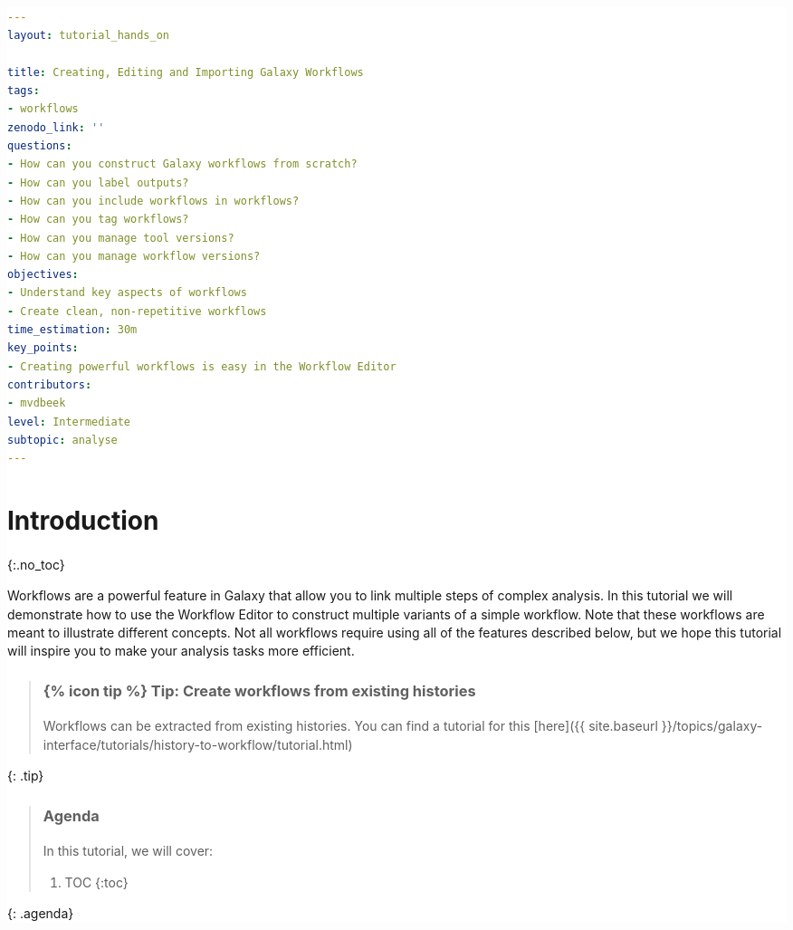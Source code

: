```yaml
---
layout: tutorial_hands_on

title: Creating, Editing and Importing Galaxy Workflows
tags:
- workflows
zenodo_link: ''
questions:
- How can you construct Galaxy workflows from scratch?
- How can you label outputs?
- How can you include workflows in workflows?
- How can you tag workflows?
- How can you manage tool versions?
- How can you manage workflow versions?
objectives:
- Understand key aspects of workflows
- Create clean, non-repetitive workflows
time_estimation: 30m
key_points:
- Creating powerful workflows is easy in the Workflow Editor
contributors:
- mvdbeek
level: Intermediate
subtopic: analyse
---
```



# Introduction
{:.no_toc}


Workflows are a powerful feature in Galaxy that allow you to link multiple steps of complex analysis.
In this tutorial we will demonstrate how to use the Workflow Editor to construct multiple variants of a simple workflow. Note that these workflows are meant to illustrate different concepts. Not all workflows require using all of the features described below, but we hope this tutorial will inspire you to make your analysis tasks more efficient.

> ### {% icon tip %} Tip: Create workflows from existing histories
>  Workflows can be extracted from existing histories. You can find a tutorial for this [here]({{ site.baseurl }}/topics/galaxy-interface/tutorials/history-to-workflow/tutorial.html)
>
{: .tip}

> ### Agenda
>
> In this tutorial, we will cover:
>
> 1. TOC
> {:toc}
>
{: .agenda}
